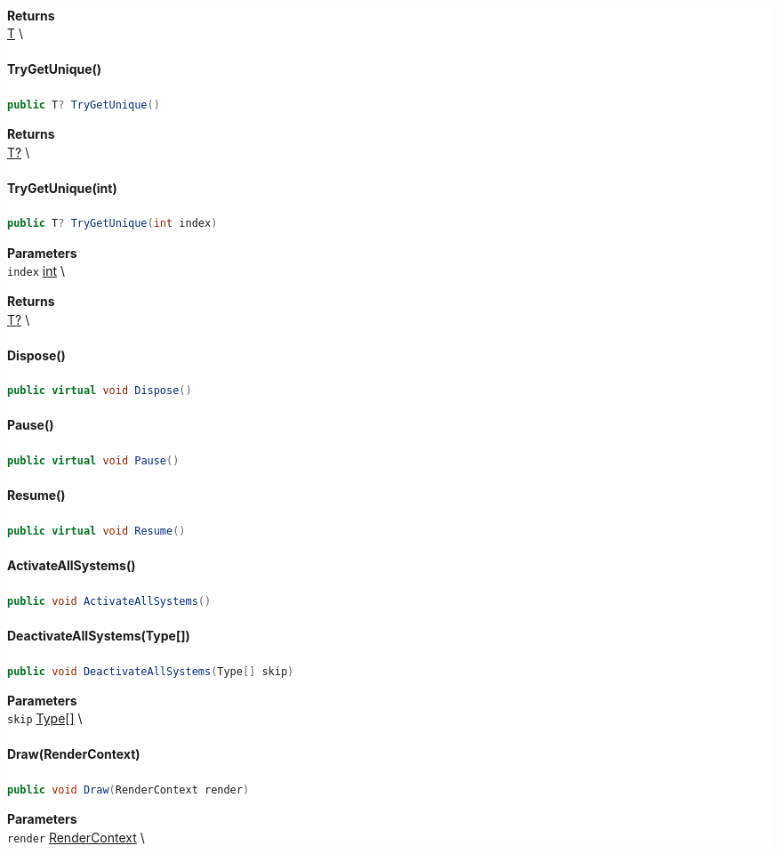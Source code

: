 **Returns** \
[T](../../) \

#### TryGetUnique()
```csharp
public T? TryGetUnique()
```

**Returns** \
[T?](https://learn.microsoft.com/en-us/dotnet/api/System.Nullable-1?view=net-7.0) \

#### TryGetUnique(int)
```csharp
public T? TryGetUnique(int index)
```

**Parameters** \
`index` [int](https://learn.microsoft.com/en-us/dotnet/api/System.Int32?view=net-7.0) \

**Returns** \
[T?](https://learn.microsoft.com/en-us/dotnet/api/System.Nullable-1?view=net-7.0) \

#### Dispose()
```csharp
public virtual void Dispose()
```

#### Pause()
```csharp
public virtual void Pause()
```

#### Resume()
```csharp
public virtual void Resume()
```

#### ActivateAllSystems()
```csharp
public void ActivateAllSystems()
```

#### DeactivateAllSystems(Type[])
```csharp
public void DeactivateAllSystems(Type[] skip)
```

**Parameters** \
`skip` [Type[]](https://learn.microsoft.com/en-us/dotnet/api/System.Type?view=net-7.0) \

#### Draw(RenderContext)
```csharp
public void Draw(RenderContext render)
```

**Parameters** \
`render` [RenderContext](../../Murder/Core/Graphics/RenderContext.html) \
